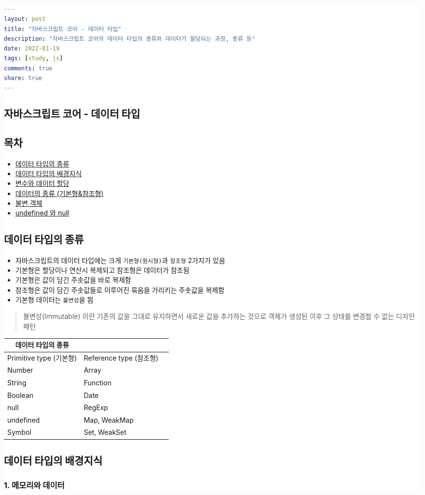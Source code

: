 ```yaml
---
layout: post
title: "자바스크립트 코어 - 데이터 타입"
description: "자바스크립트 코어의 데이터 타입의 종류와 데이터가 할당되는 과정, 종류 등"
date: 2022-01-19
tags: [study, js]
comments: true
share: true
---
```


## 자바스크립트 코어 - 데이터 타입

## 목차

- [데이터 타입의 종류](#데이터-타입의-종류)
- [데이터 타입의 배경지식](#데이터-타입의-배경지식)
- [변수와 데이터 할당](#변수와-데이터-할당)
- [데이터의 종류 (기본형&참조형)](#데이터의-종류-(기본형&참조형))
- [불변 객체](#불변-객체)
- [undefined 와 null](#undefined-와-nulll)

## 데이터 타입의 종류

- 자바스크립트의 데이터 타입에는 크게 `기본형(원시형)`과 `참조형` 2가지가 있음
- 기본형은 할당이나 연산시 복제되고 참조형은 데이터가 참조됨
- 기본형은 값이 담긴 주솟값을 바로 복제함
- 참조형은 값이 담긴 주솟값들로 이루어진 묶음을 가리키는 주솟값을 복제함
- 기본형 데이터는 `불변성`을 띔

> 불변성(Immutable) 이란 기존의 값을 그대로 유지하면서 새로운 값을 추가하는 것으로 객체가 생성된 이후 그 상태를 변경할 수 없는 디자인 패턴

| 데이터 타입의 종류      |                         |     |
| ----------------------- | ----------------------- | --- |
| Primitive type (기본형) | Reference type (참조형) |
| Number                  | Array                   |
| String                  | Function                |
| Boolean                 | Date                    |
| null                    | RegExp                  |
| undefined               | Map, WeakMap            |
| Symbol                  | Set, WeakSet            |

## 데이터 타입의 배경지식

### 1. 메모리와 데이터
